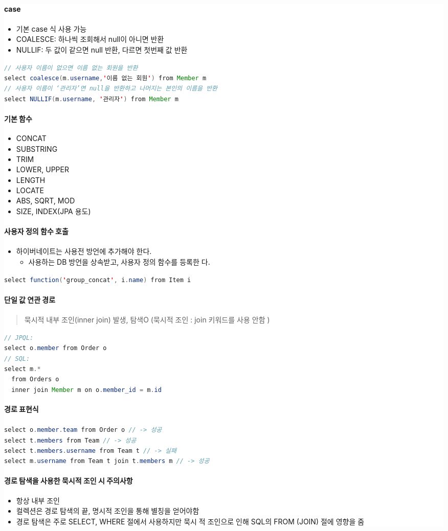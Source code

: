 
#### case
- 기본 case 식 사용 가능
- COALESCE: 하나씩 조회해서 null이 아니면 반환
- NULLIF: 두 값이 같으면 null 반환, 다르면 첫번째 값 반환

``` java
// 사용자 이름이 없으면 이름 없는 회원을 반환
select coalesce(m.username,'이름 없는 회원') from Member m 
// 사용자 이름이 ‘관리자’면 null을 반환하고 나머지는 본인의 이름을 반환
select NULLIF(m.username, '관리자') from Member m
```

#### 기본 함수
- CONCAT
- SUBSTRING
- TRIM
- LOWER, UPPER
- LENGTH
- LOCATE
- ABS, SQRT, MOD
- SIZE, INDEX(JPA 용도)

#### 사용자 정의 함수 호출
- 하이버네이트는 사용전 방언에 추가해야 한다.
  - 사용하는 DB 방언을 상속받고, 사용자 정의 함수를 등록한 다.

``` java
select function('group_concat', i.name) from Item i
```

#### 단일 값 연관 경로
> 묵시적 내부 조인(inner join) 발생, 탐색O (묵시적 조인 : join 키워드를 사용 안함 )

``` java
// JPQL: 
select o.member from Order o
// SQL:
select m.*
  from Orders o 
  inner join Member m on o.member_id = m.id
```

#### 경로 표현식
``` java
select o.member.team from Order o // -> 성공
select t.members from Team // -> 성공
select t.members.username from Team t // -> 실패
select m.username from Team t join t.members m // -> 성공
```

#### 경로 탐색을 사용한 묵시적 조인 시 주의사항
- 항상 내부 조인
- 컬렉션은 경로 탐색의 끝, 명시적 조인을 통해 별칭을 얻어야함
- 경로 탐색은 주로 SELECT, WHERE 절에서 사용하지만 묵시 적 조인으로 인해 SQL의 FROM (JOIN) 절에 영향을 줌
